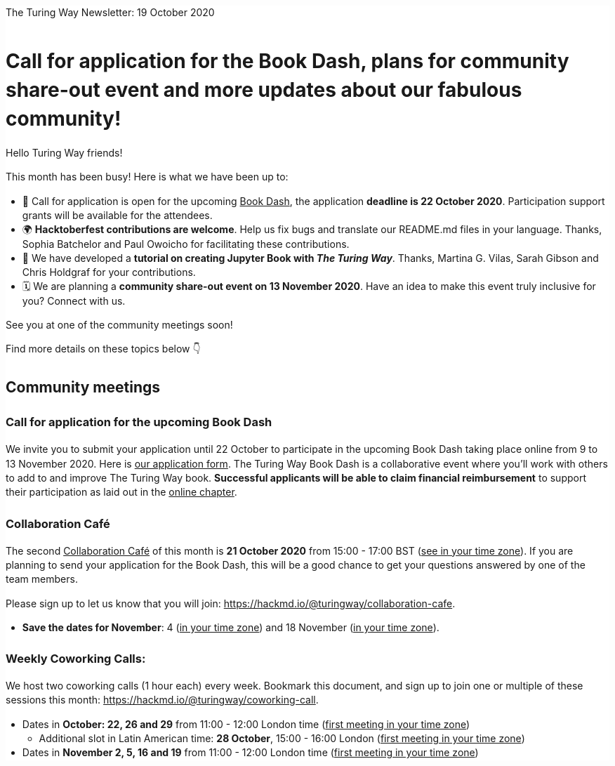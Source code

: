 The Turing Way Newsletter: 19 October 2020

# Call for application for the Book Dash, plans for community share-out event and more updates about our fabulous community!

Hello Turing Way friends!

This month has been busy! Here is what we have been up to:

* 📢 Call for application is open for the upcoming [Book Dash](https://the-turing-way.netlify.app/community-handbook/bookdash.html), the application **deadline is 22 October 2020**. Participation support grants will be available for the attendees.
* 🌍 **Hacktoberfest contributions are welcome**. Help us fix bugs and translate our README.md files in your language. Thanks, Sophia Batchelor and Paul Owoicho for facilitating these contributions.
* 📖 We have developed a **tutorial on creating Jupyter Book with _The Turing Way_**. Thanks, Martina G. Vilas, Sarah Gibson and Chris Holdgraf for your contributions.
* 🗓 We are planning a **community share-out event on 13 November 2020**. Have an idea to make this event truly inclusive for you? Connect with us.

See you at one of the community meetings soon!

Find more details on these topics below 👇

## Community meetings

### Call for application for the upcoming Book Dash

We invite you to submit your application until 22 October to participate in the upcoming Book Dash taking place online from 9 to 13 November 2020.
Here is [our application form](https://forms.gle/usZkYogVfH2nhNjh7).
The Turing Way Book Dash is a collaborative event where you’ll work with others to add to and improve The Turing Way book.
**Successful applicants will be able to claim financial reimbursement** to support their participation as laid out in the [online chapter](https://the-turing-way.netlify.app/community-handbook/bookdash.html).

### Collaboration Café

The second [Collaboration Café](https://the-turing-way.netlify.app/community-handbook/coworking.html) of this month is **21 October 2020** from 15:00 - 17:00 BST ([see in your time zone](https://arewemeetingyet.com/London/2020-10-21/15:00/TheTuringWay-CollaborationCafe)).
If you are planning to send your application for the Book Dash, this will be a good chance to get your questions answered by one of the team members.

Please sign up to let us know that you will join: https://hackmd.io/@turingway/collaboration-cafe.
* **Save the dates for November**: 4 ([in your time zone](https://arewemeetingyet.com/London/2020-11-04/15:00)) and 18 November ([in your time zone](https://arewemeetingyet.com/London/2020-11-18/15:00)).

### Weekly Coworking Calls: 

We host two coworking calls (1 hour each) every week.
Bookmark this document, and sign up to join one or multiple of these sessions this month: https://hackmd.io/@turingway/coworking-call.
* Dates in **October: 22, 26 and 29** from 11:00 - 12:00 London time ([first meeting in your time zone](https://arewemeetingyet.com/London/2020-10-22/11:00))
  * Additional slot in Latin American time: **28 October**, 15:00 - 16:00 London ([first meeting in your time zone](https://arewemeetingyet.com/London/2020-10-28/15:00))
* Dates in **November 2, 5, 16 and 19** from 11:00 - 12:00 London time ([first meeting in your time zone](https://arewemeetingyet.com/London/2020-11-02/11:00))
